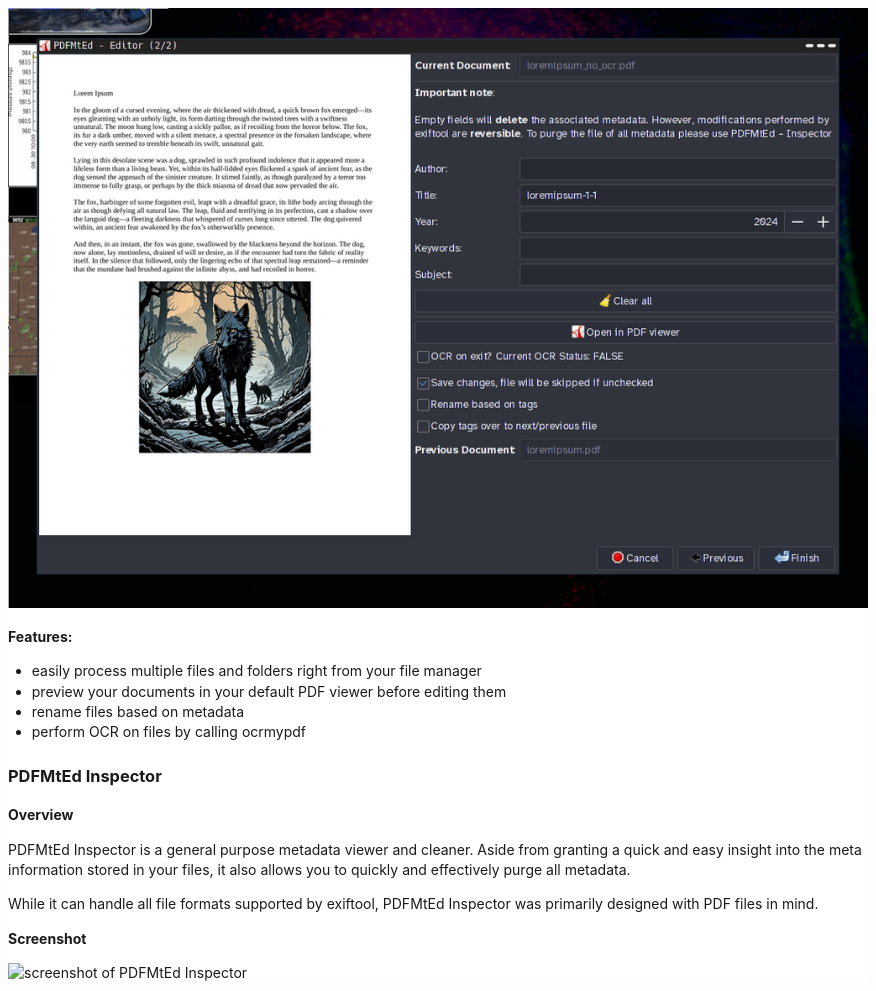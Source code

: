 ![screenshot of PDFMtEd Editor](https://github.com/uriel1998/PDFMtEd/blob/7f96c7170e6fc66992635cb1bd94ba824ffa790d/screenshots/pdfmted-editor.png)

**Features:**

- easily process multiple files and folders right from your file manager
- preview your documents in your default PDF viewer before editing them
- rename files based on metadata
- perform OCR on files by calling ocrmypdf

### PDFMtEd Inspector

**Overview**

PDFMtEd Inspector is a general purpose metadata viewer and cleaner. Aside from granting a quick and easy insight into the meta information stored in your files, it also allows you to quickly and effectively purge all metadata.

While it can handle all file formats supported by exiftool, PDFMtEd Inspector was primarily designed with PDF files in mind.

**Screenshot**

![screenshot of PDFMtEd Inspector](https://github.com/Glutanimate/PDFMtEd/blob/master/screenshots/pdfmted-inspector.png)
